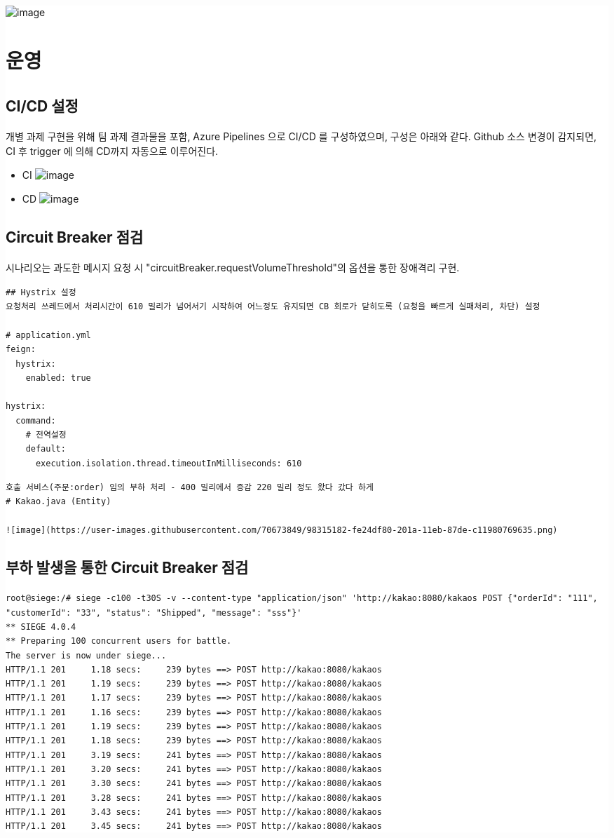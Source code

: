![image](https://user-images.githubusercontent.com/70673849/98314537-8904da80-2019-11eb-9762-7059bad48b8c.png)


# 운영

## CI/CD 설정

개별 과제 구현을 위해 팀 과제 결과물을 포함, Azure Pipelines 으로 CI/CD 를 구성하였으며, 구성은 아래와 같다. 
Github 소스 변경이 감지되면, CI 후 trigger 에 의해 CD까지 자동으로 이루어진다.

- CI 
![image](https://user-images.githubusercontent.com/70673849/98314676-d5501a80-2019-11eb-86a2-8ee5da59fa38.png)

- CD
![image](https://user-images.githubusercontent.com/70673849/98314767-0a5c6d00-201a-11eb-9dc2-32b495da4c91.png)


## Circuit Breaker 점검

시나리오는 과도한 메시지 요청 시 "circuitBreaker.requestVolumeThreshold"의 옵션을 통한 장애격리 구현.

```
## Hystrix 설정
요청처리 쓰레드에서 처리시간이 610 밀리가 넘어서기 시작하여 어느정도 유지되면 CB 회로가 닫히도록 (요청을 빠르게 실패처리, 차단) 설정

# application.yml
feign:
  hystrix:
    enabled: true
    
hystrix:
  command:
    # 전역설정
    default:
      execution.isolation.thread.timeoutInMilliseconds: 610
```
```
호출 서비스(주문:order) 임의 부하 처리 - 400 밀리에서 증감 220 밀리 정도 왔다 갔다 하게
# Kakao.java (Entity)

![image](https://user-images.githubusercontent.com/70673849/98315182-fe24df80-201a-11eb-87de-c11980769635.png)
```

## 부하 발생을 통한 Circuit Breaker 점검
```
root@siege:/# siege -c100 -t30S -v --content-type "application/json" 'http://kakao:8080/kakaos POST {"orderId": "111", "customerId": "33", "status": "Shipped", "message": "sss"}'
** SIEGE 4.0.4
** Preparing 100 concurrent users for battle.
The server is now under siege...
HTTP/1.1 201     1.18 secs:     239 bytes ==> POST http://kakao:8080/kakaos
HTTP/1.1 201     1.19 secs:     239 bytes ==> POST http://kakao:8080/kakaos
HTTP/1.1 201     1.17 secs:     239 bytes ==> POST http://kakao:8080/kakaos
HTTP/1.1 201     1.16 secs:     239 bytes ==> POST http://kakao:8080/kakaos
HTTP/1.1 201     1.19 secs:     239 bytes ==> POST http://kakao:8080/kakaos
HTTP/1.1 201     1.18 secs:     239 bytes ==> POST http://kakao:8080/kakaos
HTTP/1.1 201     3.19 secs:     241 bytes ==> POST http://kakao:8080/kakaos
HTTP/1.1 201     3.20 secs:     241 bytes ==> POST http://kakao:8080/kakaos
HTTP/1.1 201     3.30 secs:     241 bytes ==> POST http://kakao:8080/kakaos
HTTP/1.1 201     3.28 secs:     241 bytes ==> POST http://kakao:8080/kakaos
HTTP/1.1 201     3.43 secs:     241 bytes ==> POST http://kakao:8080/kakaos
HTTP/1.1 201     3.45 secs:     241 bytes ==> POST http://kakao:8080/kakaos
```
